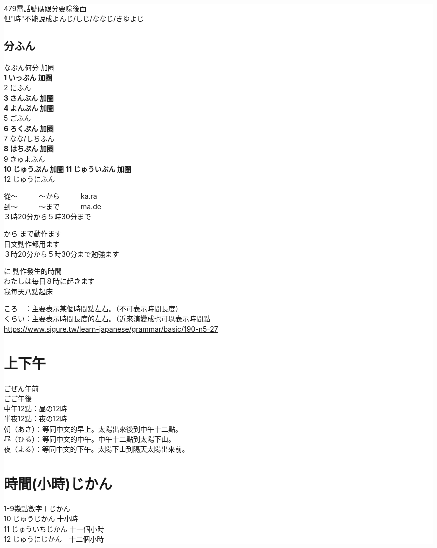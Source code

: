 479電話號碼跟分要唸後面  
但"時"不能說成よんじ/しじ/ななじ/きゆよじ 

## 分ふん 
なぶん何分 加圈  
**1 いっぶん 加圈**  
2 にふん  
**3 さんぶん 加圈**  
**4 よんぷん 加圈**  
5 ごふん  
**6 ろくぷん 加圈**  
7 なな/しちふん  
**8 はちぷん 加圈**  
9 きゅよふん  
**10 じゅうぷん 加圈** 
**11 じゅういぶん 加圈**  
12 じゅうにふん  

從～　　　～から　　　ka.ra  
到～　　　～まで　　　ma.de  
３時20分から５時30分まで  

から まで動作ます  
日文動作都用ます  
３時20分から５時30分まで勉強ます   

に
動作發生的時間  
わたしは毎日８時に起きます  
我毎天八點起床  

ころ　：主要表示某個時間點左右。（不可表示時間長度）  
くらい：主要表示時間長度的左右。（近來演變成也可以表示時間點  
https://www.sigure.tw/learn-japanese/grammar/basic/190-n5-27


# 上下午
ごぜん午前  
ごご午後  
中午12點：昼の12時  
半夜12點：夜の12時   
朝（あさ）：等同中文的早上。太陽出來後到中午十二點。  
昼（ひる）：等同中文的中午。中午十二點到太陽下山。  
夜（よる）：等同中文的下午。太陽下山到隔天太陽出來前。  



# 時間(小時)じかん
1-9幾點數字＋じかん  
10 じゅうじかん 十小時  
11 じゅういちじかん 十一個小時  
12 じゅうにじかん　十二個小時  
